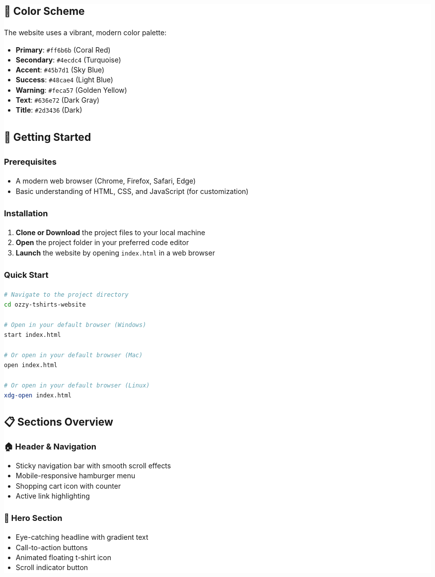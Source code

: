 ## 🎨 Color Scheme

The website uses a vibrant, modern color palette:

- **Primary**: `#ff6b6b` (Coral Red)
- **Secondary**: `#4ecdc4` (Turquoise)
- **Accent**: `#45b7d1` (Sky Blue)
- **Success**: `#48cae4` (Light Blue)
- **Warning**: `#feca57` (Golden Yellow)
- **Text**: `#636e72` (Dark Gray)
- **Title**: `#2d3436` (Dark)

## 🚀 Getting Started

### Prerequisites
- A modern web browser (Chrome, Firefox, Safari, Edge)
- Basic understanding of HTML, CSS, and JavaScript (for customization)

### Installation

1. **Clone or Download** the project files to your local machine
2. **Open** the project folder in your preferred code editor
3. **Launch** the website by opening `index.html` in a web browser

### Quick Start
```bash
# Navigate to the project directory
cd ozzy-tshirts-website

# Open in your default browser (Windows)
start index.html

# Or open in your default browser (Mac)
open index.html

# Or open in your default browser (Linux)
xdg-open index.html
```

## 📋 Sections Overview

### 🏠 Header & Navigation
- Sticky navigation bar with smooth scroll effects
- Mobile-responsive hamburger menu
- Shopping cart icon with counter
- Active link highlighting

### 🎯 Hero Section
- Eye-catching headline with gradient text
- Call-to-action buttons
- Animated floating t-shirt icon
- Scroll indicator button

